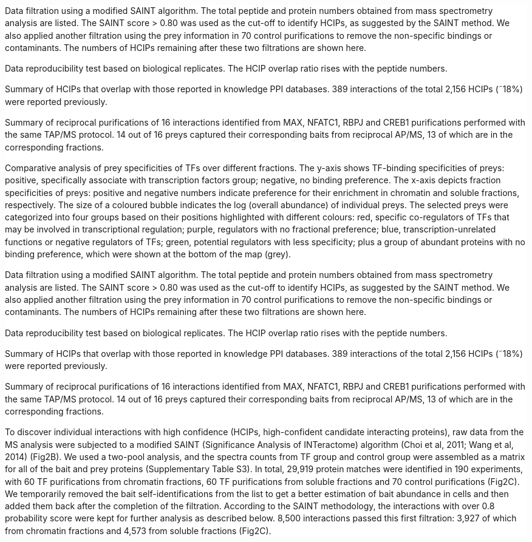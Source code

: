 Data filtration using a modified SAINT algorithm. The total peptide and protein numbers obtained from mass spectrometry analysis are listed. The SAINT score > 0.80 was used as the cut-off to identify HCIPs, as suggested by the SAINT method. We also applied another filtration using the prey information in 70 control purifications to remove the non-specific bindings or contaminants. The numbers of HCIPs remaining after these two filtrations are shown here.

Data reproducibility test based on biological replicates. The HCIP overlap ratio rises with the peptide numbers.

Summary of HCIPs that overlap with those reported in knowledge PPI databases. 389 interactions of the total 2,156 HCIPs (˜18%) were reported previously.

Summary of reciprocal purifications of 16 interactions identified from MAX, NFATC1, RBPJ and CREB1 purifications performed with the same TAP/MS protocol. 14 out of 16 preys captured their corresponding baits from reciprocal AP/MS, 13 of which are in the corresponding fractions.

Comparative analysis of prey specificities of TFs over different fractions. The y-axis shows TF-binding specificities of preys: positive, specifically associate with transcription factors group; negative, no binding preference. The x-axis depicts fraction specificities of preys: positive and negative numbers indicate preference for their enrichment in chromatin and soluble fractions, respectively. The size of a coloured bubble indicates the log (overall abundance) of individual preys. The selected preys were categorized into four groups based on their positions highlighted with different colours: red, specific co-regulators of TFs that may be involved in transcriptional regulation; purple, regulators with no fractional preference; blue, transcription-unrelated functions or negative regulators of TFs; green, potential regulators with less specificity; plus a group of abundant proteins with no binding preference, which were shown at the bottom of the map (grey).

Data filtration using a modified SAINT algorithm. The total peptide and protein numbers obtained from mass spectrometry analysis are listed. The SAINT score > 0.80 was used as the cut-off to identify HCIPs, as suggested by the SAINT method. We also applied another filtration using the prey information in 70 control purifications to remove the non-specific bindings or contaminants. The numbers of HCIPs remaining after these two filtrations are shown here.

Data reproducibility test based on biological replicates. The HCIP overlap ratio rises with the peptide numbers.

Summary of HCIPs that overlap with those reported in knowledge PPI databases. 389 interactions of the total 2,156 HCIPs (˜18%) were reported previously.

Summary of reciprocal purifications of 16 interactions identified from MAX, NFATC1, RBPJ and CREB1 purifications performed with the same TAP/MS protocol. 14 out of 16 preys captured their corresponding baits from reciprocal AP/MS, 13 of which are in the corresponding fractions.

To discover individual interactions with high confidence (HCIPs, high-confident candidate interacting proteins), raw data from the MS analysis were subjected to a modified SAINT (Significance Analysis of INTeractome) algorithm (Choi et al, 2011; Wang et al, 2014) (Fig2B). We used a two-pool analysis, and the spectra counts from TF group and control group were assembled as a matrix for all of the bait and prey proteins (Supplementary Table S3). In total, 29,919 protein matches were identified in 190 experiments, with 60 TF purifications from chromatin fractions, 60 TF purifications from soluble fractions and 70 control purifications (Fig2C). We temporarily removed the bait self-identifications from the list to get a better estimation of bait abundance in cells and then added them back after the completion of the filtration. According to the SAINT methodology, the interactions with over 0.8 probability score were kept for further analysis as described below. 8,500 interactions passed this first filtration: 3,927 of which from chromatin fractions and 4,573 from soluble fractions (Fig2C).
